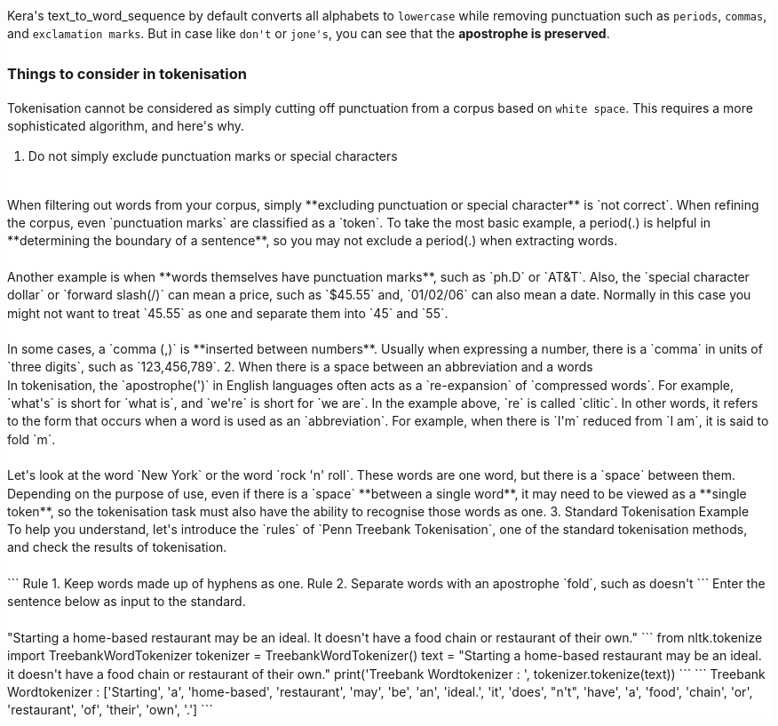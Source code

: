 Kera's text_to_word_sequence by default converts all alphabets to `lowercase` while removing punctuation such as `periods`, `commas`, and `exclamation marks`. But in case like `don't` or `jone's`, you can see that the **apostrophe is preserved**.

### Things to consider in tokenisation
Tokenisation cannot be considered as simply cutting off punctuation from a corpus based on `white space`. This requires a more sophisticated algorithm, and here's why.
<br>
1. Do not simply exclude punctuation marks or special characters
<br>
When filtering out words from your corpus, simply **excluding punctuation or special character** is `not correct`. When refining the corpus, even `punctuation marks` are classified as a `token`. To take the most basic example, a period(.) is helpful in
**determining the boundary of a sentence**, so you may not exclude a period(.) when extracting words.
<br>
<br>
Another example is when **words themselves have punctuation marks**, such as `ph.D` or `AT&T`. Also, the `special character dollar` or `forward slash(/)` can mean a price, such as `$45.55` and, `01/02/06` can also mean a date. Normally in this case you might not want to treat `45.55` as one and separate them into `45` and `55`.
<br>
<br>
In some cases, a `comma (,)` is **inserted between numbers**. Usually when expressing a number, there is a `comma` in units of `three digits`, such as `123,456,789`.
2. When there is a space between an abbreviation and a words
<br>
In tokenisation, the `apostrophe(')` in English languages often acts as a `re-expansion` of `compressed words`. For example, `what's` is short for `what is`, and `we're` is short for `we are`. In the example above, `re` is called `clitic`. In other words, it refers to the form that occurs when a word is used as an `abbreviation`. For example, when there is `I'm` reduced from `I am`, it is said to fold `m`.
<br>
<br>
Let's look at the word `New York` or the word `rock 'n' roll`. These words are one word, but there is a `space` between them. Depending on the purpose of use, even if there is a `space` **between a single word**, it may need to be viewed as a **single token**, so the tokenisation task must also have the ability to recognise those words as one.
3. Standard Tokenisation Example
<br>
To help you understand, let's introduce the `rules` of `Penn Treebank Tokenisation`, one of the standard tokenisation methods, and check the results of tokenisation.
<br>
<br>
```
Rule 1. Keep words made up of hyphens as one.
Rule 2. Separate words with an apostrophe `fold`, such as doesn't
```
Enter the sentence below as input to the standard.
<br>
<br>
"Starting a home-based restaurant may be an ideal. It doesn't have a food chain or restaurant of their own."
```
from nltk.tokenize import TreebankWordTokenizer
tokenizer = TreebankWordTokenizer()
text = "Starting a home-based restaurant may be an ideal. it doesn't have a food chain or restaurant of their own."
print('Treebank Wordtokenizer : ', tokenizer.tokenize(text))
```
```
Treebank Wordtokenizer : ['Starting', 'a', 'home-based', 'restaurant', 'may', 'be', 'an', 'ideal.', 'it', 'does', "n't", 'have', 'a', 'food', 'chain', 'or', 'restaurant', 'of', 'their', 'own', '.']
```